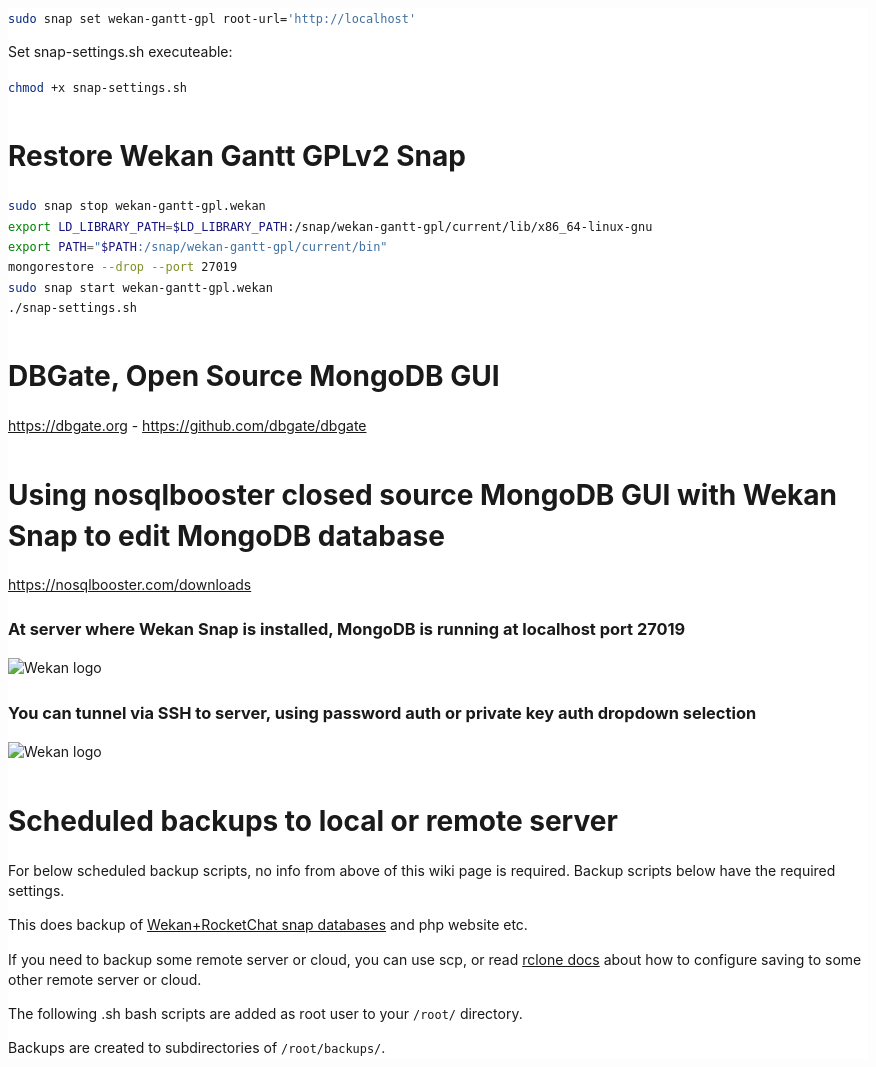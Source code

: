 ```bash
sudo snap set wekan-gantt-gpl root-url='http://localhost'
```
Set snap-settings.sh executeable:
```bash
chmod +x snap-settings.sh
```

# Restore Wekan Gantt GPLv2 Snap
```bash
sudo snap stop wekan-gantt-gpl.wekan
export LD_LIBRARY_PATH=$LD_LIBRARY_PATH:/snap/wekan-gantt-gpl/current/lib/x86_64-linux-gnu
export PATH="$PATH:/snap/wekan-gantt-gpl/current/bin"
mongorestore --drop --port 27019
sudo snap start wekan-gantt-gpl.wekan
./snap-settings.sh
```

# DBGate, Open Source MongoDB GUI

https://dbgate.org - https://github.com/dbgate/dbgate

# Using nosqlbooster closed source MongoDB GUI with Wekan Snap to edit MongoDB database

https://nosqlbooster.com/downloads

### At server where Wekan Snap is installed, MongoDB is running at localhost port 27019

<img src="https://wekan.github.io/nosqlbooster-basic-connection.png" width="60%" alt="Wekan logo" />

### You can tunnel via SSH to server, using password auth or private key auth dropdown selection

<img src="https://wekan.github.io/nosqlbooster-ssh-tunnel.png" width="60%" alt="Wekan logo" />

# Scheduled backups to local or remote server

For below scheduled backup scripts, no info from above of this wiki page is required. Backup scripts below have the required settings.

This does backup of [Wekan+RocketChat snap databases](OAuth2) and php website etc.

If you need to backup some remote server or cloud, you can use scp, or read [rclone docs](https://rclone.org/docs/) about how to configure saving to some other remote server or cloud.

The following .sh bash scripts are added as root user to your `/root/` directory.

Backups are created to subdirectories of `/root/backups/`.
